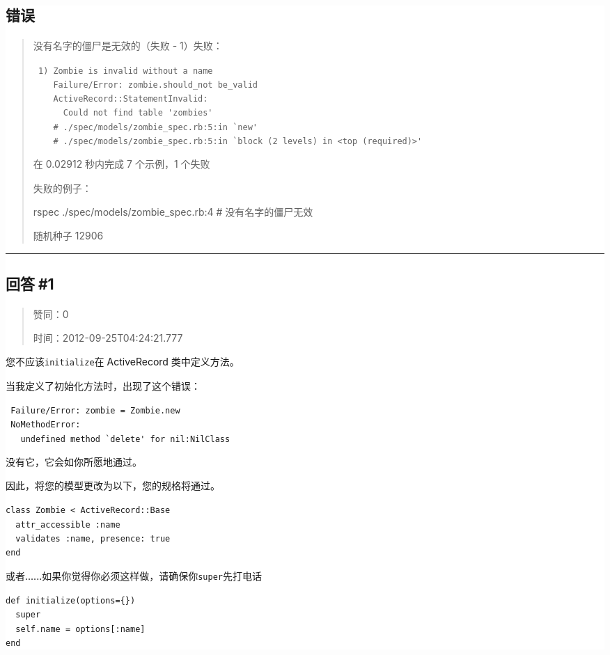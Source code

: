 ## 错误

> 没有名字的僵尸是无效的（失败 - 1）失败：
> 
> ```
>  1) Zombie is invalid without a name
>     Failure/Error: zombie.should_not be_valid
>     ActiveRecord::StatementInvalid:
>       Could not find table 'zombies'
>     # ./spec/models/zombie_spec.rb:5:in `new'
>     # ./spec/models/zombie_spec.rb:5:in `block (2 levels) in <top (required)>' 
> ```
> 
> 在 0.02912 秒内完成 7 个示例，1 个失败
> 
> 失败的例子：
> 
> rspec ./spec/models/zombie_spec.rb:4 # 没有名字的僵尸无效
> 
> 随机种子 12906

* * *

## 回答 #1

> 赞同：0
> 
> 时间：2012-09-25T04:24:21.777

您不应该`initialize`在 ActiveRecord 类中定义方法。

当我定义了初始化方法时，出现了这个错误：

```
 Failure/Error: zombie = Zombie.new
 NoMethodError:
   undefined method `delete' for nil:NilClass 
```

没有它，它会如你所愿地通过。

因此，将您的模型更改为以下，您的规格将通过。

```
class Zombie < ActiveRecord::Base
  attr_accessible :name
  validates :name, presence: true
end 
```

或者......如果你觉得你必须这样做，请确保你`super`先打电话

```
def initialize(options={})
  super
  self.name = options[:name]
end 
```

